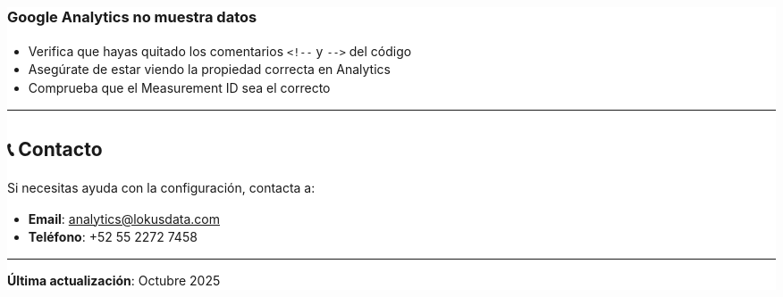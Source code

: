 ### Google Analytics no muestra datos
- Verifica que hayas quitado los comentarios `<!--` y `-->` del código
- Asegúrate de estar viendo la propiedad correcta en Analytics
- Comprueba que el Measurement ID sea el correcto

---

## 📞 Contacto

Si necesitas ayuda con la configuración, contacta a:
- **Email**: analytics@lokusdata.com
- **Teléfono**: +52 55 2272 7458

---

**Última actualización**: Octubre 2025
